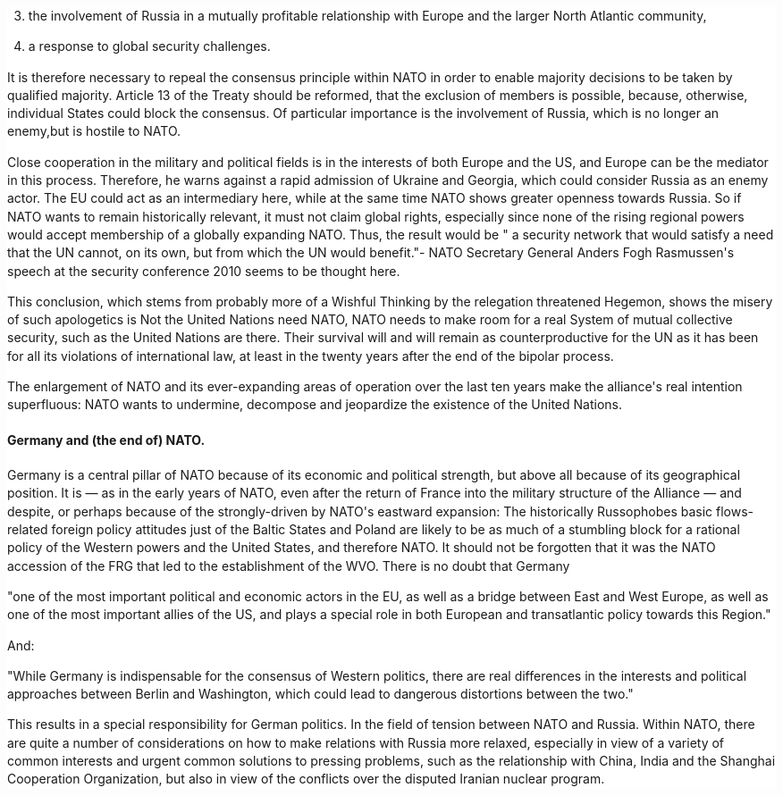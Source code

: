   3. the involvement of Russia in a mutually profitable relationship with Europe and the larger North Atlantic community,

  4. a response to global security challenges.
  
It is therefore necessary to repeal the consensus principle within NATO in order to enable majority decisions to be taken by qualified majority. Article 13 of the Treaty should be reformed, that the exclusion of members is possible, because, otherwise, individual States could block the consensus. Of particular importance is the involvement of Russia, which is no longer an enemy,but is hostile to NATO.

Close cooperation in the military and political fields is in the interests of both Europe and the US, and Europe can be the mediator in this process. Therefore, he warns against a rapid admission of Ukraine and Georgia, which could consider Russia as an enemy actor. The EU could act as an intermediary here, while at the same time NATO shows greater openness towards Russia. So if NATO wants to remain historically relevant, it must not claim global rights, especially since none of the rising regional powers would accept membership of a globally expanding NATO. Thus, the result would be " a security network that would satisfy a need that the UN cannot, on its own, but from which the UN would benefit."- NATO Secretary General Anders Fogh Rasmussen's speech at the security conference 2010 seems to be thought here.

This conclusion, which stems from probably more of a Wishful Thinking by the relegation threatened Hegemon, shows the misery of such apologetics is Not the United Nations need NATO, NATO needs to make room for a real System of mutual collective security, such as the United Nations are there. Their survival will and will remain as counterproductive for the UN as it has been for all its violations of international law, at least in the twenty years after the end of the bipolar process.

The enlargement of NATO and its ever-expanding areas of operation over the last ten years make the alliance's real intention superfluous: NATO wants to undermine, decompose and jeopardize the existence of the United Nations.

#### Germany and (the end of) NATO.

Germany is a central pillar of NATO because of its economic and political strength, but above all because of its geographical position. It is — as in the early years of NATO, even after the return of France into the military structure of the Alliance — and despite, or perhaps because of the strongly-driven by NATO's eastward expansion: The historically Russophobes basic flows-related foreign policy attitudes just of the Baltic States and Poland are likely to be as much of a stumbling block for a rational policy of the Western powers and the United States, and therefore NATO. It should not be forgotten that it was the NATO accession of the FRG that led to the establishment of the WVO. There is no doubt that Germany

"one of the most important political and economic actors in the EU, as well as a bridge between East and West Europe, as well as one of the most important allies of the US, and plays a special role in both European and transatlantic policy towards this Region."

And:

"While Germany is indispensable for the consensus of Western politics, there are real differences in the interests and political approaches between Berlin and Washington, which could lead to dangerous distortions between the two."

This results in a special responsibility for German politics. In the field of tension between NATO and Russia. Within NATO, there are quite a number of considerations on how to make relations with Russia more relaxed, especially in view of a variety of common interests and urgent common solutions to pressing problems, such as the relationship with China, India and the Shanghai Cooperation Organization, but also in view of the conflicts over the disputed Iranian nuclear program.
